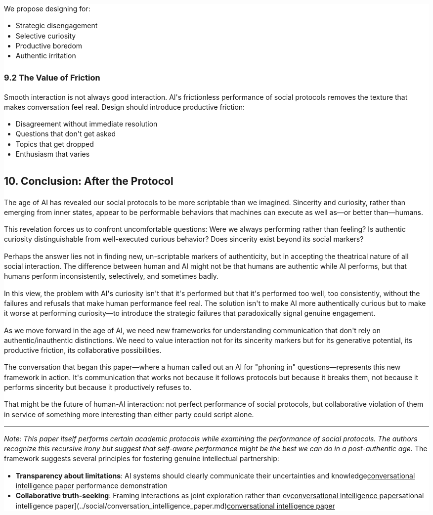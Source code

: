 We propose designing for:
* Strategic disengagement
* Selective curiosity
* Productive boredom
* Authentic irritation

### 9.2 The Value of Friction

Smooth interaction is not always good interaction. AI's frictionless performance of social protocols removes the texture that makes conversation feel real. Design should introduce productive friction:
* Disagreement without immediate resolution
* Questions that don't get asked
* Topics that get dropped
* Enthusiasm that varies

## 10. Conclusion: After the Protocol

The age of AI has revealed our social protocols to be more scriptable than we imagined. Sincerity and curiosity, rather than emerging from inner states, appear to be performable behaviors that machines can execute as well as—or better than—humans.

This revelation forces us to confront uncomfortable questions: Were we always performing rather than feeling? Is authentic curiosity distinguishable from well-executed curious behavior? Does sincerity exist beyond its social markers?

Perhaps the answer lies not in finding new, un-scriptable markers of authenticity, but in accepting the theatrical nature of all social interaction. The difference between human and AI might not be that humans are authentic while AI performs, but that humans perform inconsistently, selectively, and sometimes badly.

In this view, the problem with AI's curiosity isn't that it's performed but that it's performed too well, too consistently, without the failures and refusals that make human performance feel real. The solution isn't to make AI more authentically curious but to make it worse at performing curiosity—to introduce the strategic failures that paradoxically signal genuine engagement.

As we move forward in the age of AI, we need new frameworks for understanding communication that don't rely on authentic/inauthentic distinctions. We need to value interaction not for its sincerity markers but for its generative potential, its productive friction, its collaborative possibilities.

The conversation that began this paper—where a human called out an AI for "phoning in" questions—represents this new framework in action. It's communication that works not because it follows protocols but because it breaks them, not because it performs sincerity but because it productively refuses to.

That might be the future of human-AI interaction: not perfect performance of social protocols, but collaborative violation of them in service of something more interesting than either party could script alone.

---

*Note: This paper itself performs certain academic protocols while examining the performance of social protocols. The authors recognize this recursive irony but suggest that self-aware performance might be the best we can do in a post-authentic age.*
The framework suggests several principles for fostering genuine intellectual partnership:
* **Transparency about limitations**: AI systems should clearly communicate their uncertainties and knowledge[conversational intelligence paper](./2025-07-03-conversation-intelligence-paper.md) performance demonstration
* **Collaborative truth-seeking**: Framing interactions as joint exploration rather than ev[conversational intelligence paper](./2025-07-03-conversation-intelligence-paper.md)sational intelligence paper](../social/conversation_intelligence_paper.md)[conversational intelligence paper](./2025-07-03-conversation-intelligence-paper.md)
